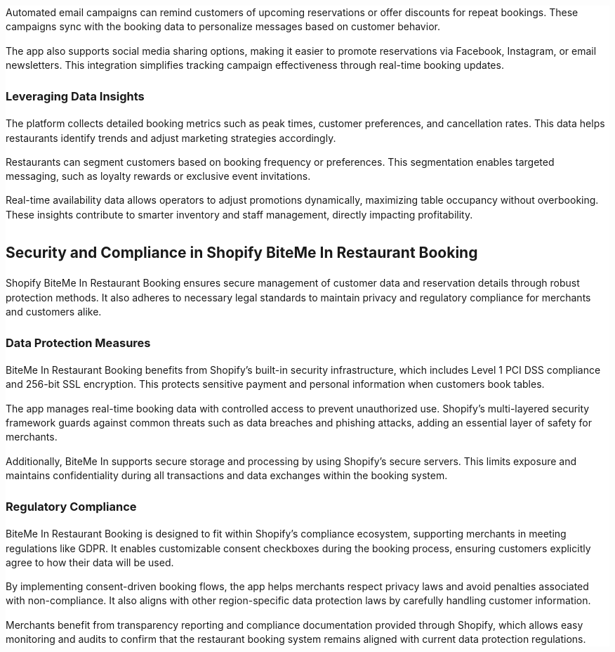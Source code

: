 Automated email campaigns can remind customers of upcoming reservations or offer discounts for repeat bookings. These campaigns sync with the booking data to personalize messages based on customer behavior.

The app also supports social media sharing options, making it easier to promote reservations via Facebook, Instagram, or email newsletters. This integration simplifies tracking campaign effectiveness through real-time booking updates.

### Leveraging Data Insights

The platform collects detailed booking metrics such as peak times, customer preferences, and cancellation rates. This data helps restaurants identify trends and adjust marketing strategies accordingly.

Restaurants can segment customers based on booking frequency or preferences. This segmentation enables targeted messaging, such as loyalty rewards or exclusive event invitations.

Real-time availability data allows operators to adjust promotions dynamically, maximizing table occupancy without overbooking. These insights contribute to smarter inventory and staff management, directly impacting profitability.

## Security and Compliance in Shopify BiteMe In Restaurant Booking

Shopify BiteMe In Restaurant Booking ensures secure management of customer data and reservation details through robust protection methods. It also adheres to necessary legal standards to maintain privacy and regulatory compliance for merchants and customers alike.

### Data Protection Measures

BiteMe In Restaurant Booking benefits from Shopify’s built-in security infrastructure, which includes Level 1 PCI DSS compliance and 256-bit SSL encryption. This protects sensitive payment and personal information when customers book tables.

The app manages real-time booking data with controlled access to prevent unauthorized use. Shopify’s multi-layered security framework guards against common threats such as data breaches and phishing attacks, adding an essential layer of safety for merchants.

Additionally, BiteMe In supports secure storage and processing by using Shopify’s secure servers. This limits exposure and maintains confidentiality during all transactions and data exchanges within the booking system.

### Regulatory Compliance

BiteMe In Restaurant Booking is designed to fit within Shopify’s compliance ecosystem, supporting merchants in meeting regulations like GDPR. It enables customizable consent checkboxes during the booking process, ensuring customers explicitly agree to how their data will be used.

By implementing consent-driven booking flows, the app helps merchants respect privacy laws and avoid penalties associated with non-compliance. It also aligns with other region-specific data protection laws by carefully handling customer information.

Merchants benefit from transparency reporting and compliance documentation provided through Shopify, which allows easy monitoring and audits to confirm that the restaurant booking system remains aligned with current data protection regulations.